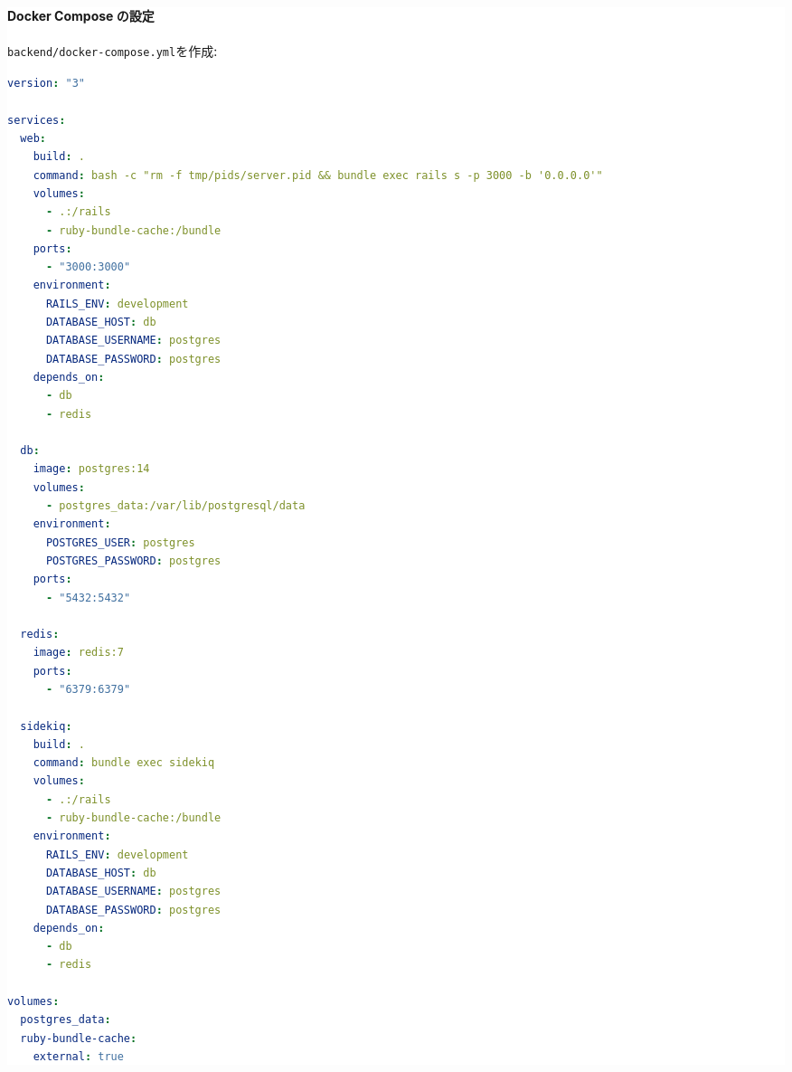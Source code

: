 #### Docker Compose の設定

`backend/docker-compose.yml`を作成:

```yaml
version: "3"

services:
  web:
    build: .
    command: bash -c "rm -f tmp/pids/server.pid && bundle exec rails s -p 3000 -b '0.0.0.0'"
    volumes:
      - .:/rails
      - ruby-bundle-cache:/bundle
    ports:
      - "3000:3000"
    environment:
      RAILS_ENV: development
      DATABASE_HOST: db
      DATABASE_USERNAME: postgres
      DATABASE_PASSWORD: postgres
    depends_on:
      - db
      - redis

  db:
    image: postgres:14
    volumes:
      - postgres_data:/var/lib/postgresql/data
    environment:
      POSTGRES_USER: postgres
      POSTGRES_PASSWORD: postgres
    ports:
      - "5432:5432"

  redis:
    image: redis:7
    ports:
      - "6379:6379"

  sidekiq:
    build: .
    command: bundle exec sidekiq
    volumes:
      - .:/rails
      - ruby-bundle-cache:/bundle
    environment:
      RAILS_ENV: development
      DATABASE_HOST: db
      DATABASE_USERNAME: postgres
      DATABASE_PASSWORD: postgres
    depends_on:
      - db
      - redis

volumes:
  postgres_data:
  ruby-bundle-cache:
    external: true
```
